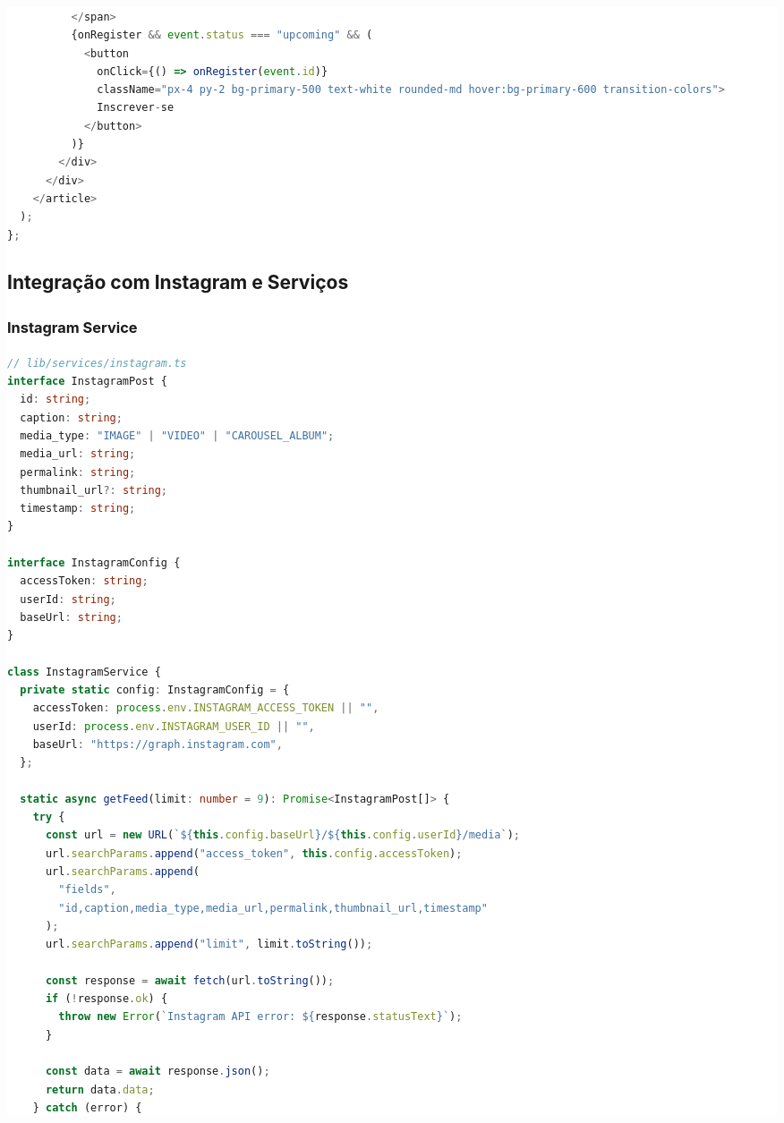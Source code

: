```typescript
          </span>
          {onRegister && event.status === "upcoming" && (
            <button
              onClick={() => onRegister(event.id)}
              className="px-4 py-2 bg-primary-500 text-white rounded-md hover:bg-primary-600 transition-colors">
              Inscrever-se
            </button>
          )}
        </div>
      </div>
    </article>
  );
};
```

## Integração com Instagram e Serviços

### Instagram Service

```typescript
// lib/services/instagram.ts
interface InstagramPost {
  id: string;
  caption: string;
  media_type: "IMAGE" | "VIDEO" | "CAROUSEL_ALBUM";
  media_url: string;
  permalink: string;
  thumbnail_url?: string;
  timestamp: string;
}

interface InstagramConfig {
  accessToken: string;
  userId: string;
  baseUrl: string;
}

class InstagramService {
  private static config: InstagramConfig = {
    accessToken: process.env.INSTAGRAM_ACCESS_TOKEN || "",
    userId: process.env.INSTAGRAM_USER_ID || "",
    baseUrl: "https://graph.instagram.com",
  };

  static async getFeed(limit: number = 9): Promise<InstagramPost[]> {
    try {
      const url = new URL(`${this.config.baseUrl}/${this.config.userId}/media`);
      url.searchParams.append("access_token", this.config.accessToken);
      url.searchParams.append(
        "fields",
        "id,caption,media_type,media_url,permalink,thumbnail_url,timestamp"
      );
      url.searchParams.append("limit", limit.toString());

      const response = await fetch(url.toString());
      if (!response.ok) {
        throw new Error(`Instagram API error: ${response.statusText}`);
      }

      const data = await response.json();
      return data.data;
    } catch (error) {
```